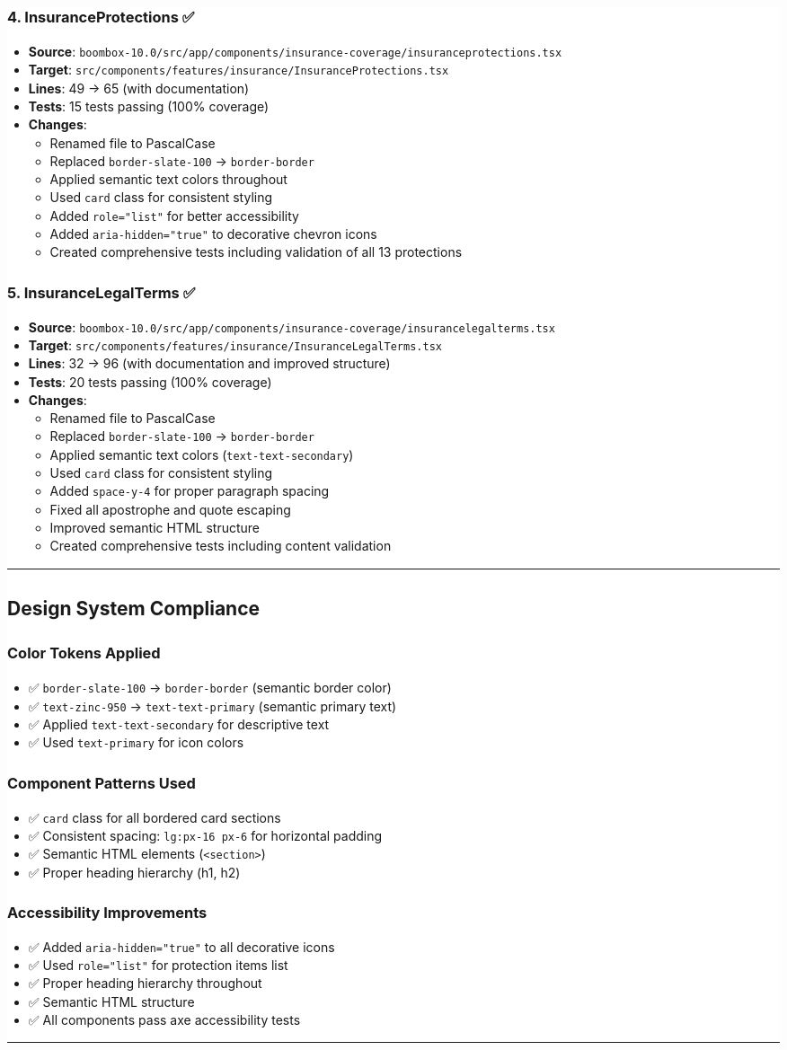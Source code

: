 ### 4. InsuranceProtections ✅
- **Source**: `boombox-10.0/src/app/components/insurance-coverage/insuranceprotections.tsx`
- **Target**: `src/components/features/insurance/InsuranceProtections.tsx`
- **Lines**: 49 → 65 (with documentation)
- **Tests**: 15 tests passing (100% coverage)
- **Changes**:
  - Renamed file to PascalCase
  - Replaced `border-slate-100` → `border-border`
  - Applied semantic text colors throughout
  - Used `card` class for consistent styling
  - Added `role="list"` for better accessibility
  - Added `aria-hidden="true"` to decorative chevron icons
  - Created comprehensive tests including validation of all 13 protections

### 5. InsuranceLegalTerms ✅
- **Source**: `boombox-10.0/src/app/components/insurance-coverage/insurancelegalterms.tsx`
- **Target**: `src/components/features/insurance/InsuranceLegalTerms.tsx`
- **Lines**: 32 → 96 (with documentation and improved structure)
- **Tests**: 20 tests passing (100% coverage)
- **Changes**:
  - Renamed file to PascalCase
  - Replaced `border-slate-100` → `border-border`
  - Applied semantic text colors (`text-text-secondary`)
  - Used `card` class for consistent styling
  - Added `space-y-4` for proper paragraph spacing
  - Fixed all apostrophe and quote escaping
  - Improved semantic HTML structure
  - Created comprehensive tests including content validation

---

## Design System Compliance

### Color Tokens Applied
- ✅ `border-slate-100` → `border-border` (semantic border color)
- ✅ `text-zinc-950` → `text-text-primary` (semantic primary text)
- ✅ Applied `text-text-secondary` for descriptive text
- ✅ Used `text-primary` for icon colors

### Component Patterns Used
- ✅ `card` class for all bordered card sections
- ✅ Consistent spacing: `lg:px-16 px-6` for horizontal padding
- ✅ Semantic HTML elements (`<section>`)
- ✅ Proper heading hierarchy (h1, h2)

### Accessibility Improvements
- ✅ Added `aria-hidden="true"` to all decorative icons
- ✅ Used `role="list"` for protection items list
- ✅ Proper heading hierarchy throughout
- ✅ Semantic HTML structure
- ✅ All components pass axe accessibility tests

---